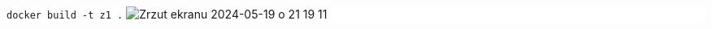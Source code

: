 ``` docker build -t z1 . ```
<img width="1434" alt="Zrzut ekranu 2024-05-19 o 21 19 11" src="https://github.com/radzp/Clouds_exercise_1/assets/98003017/78bb9673-08a0-46b9-aef5-6d91b0263a1d">

